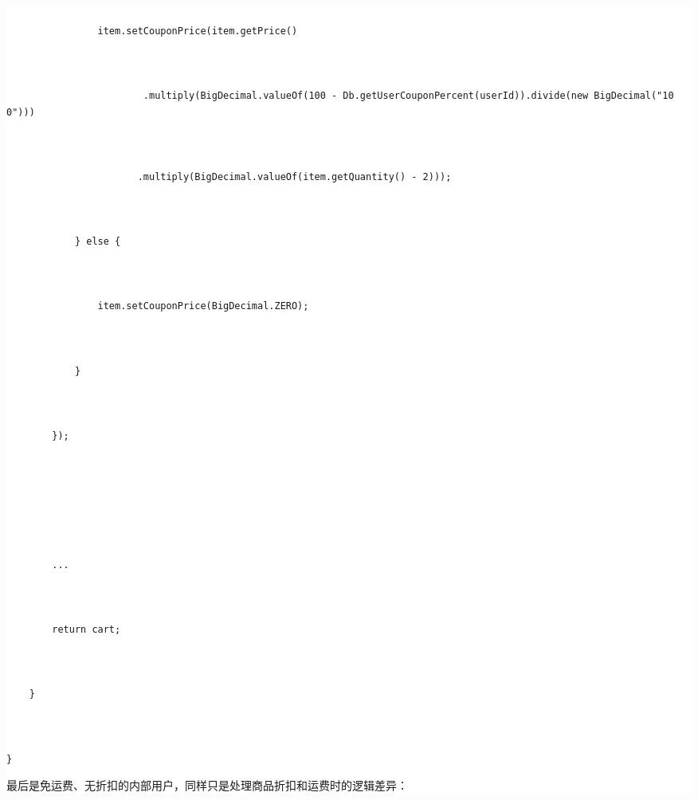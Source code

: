 ```

                item.setCouponPrice(item.getPrice()



                        .multiply(BigDecimal.valueOf(100 - Db.getUserCouponPercent(userId)).divide(new BigDecimal("100")))



                       .multiply(BigDecimal.valueOf(item.getQuantity() - 2)));



            } else {



                item.setCouponPrice(BigDecimal.ZERO);



            }



        });







        ...



        return cart;



    }



}
```

最后是免运费、无折扣的内部用户，同样只是处理商品折扣和运费时的逻辑差异：
